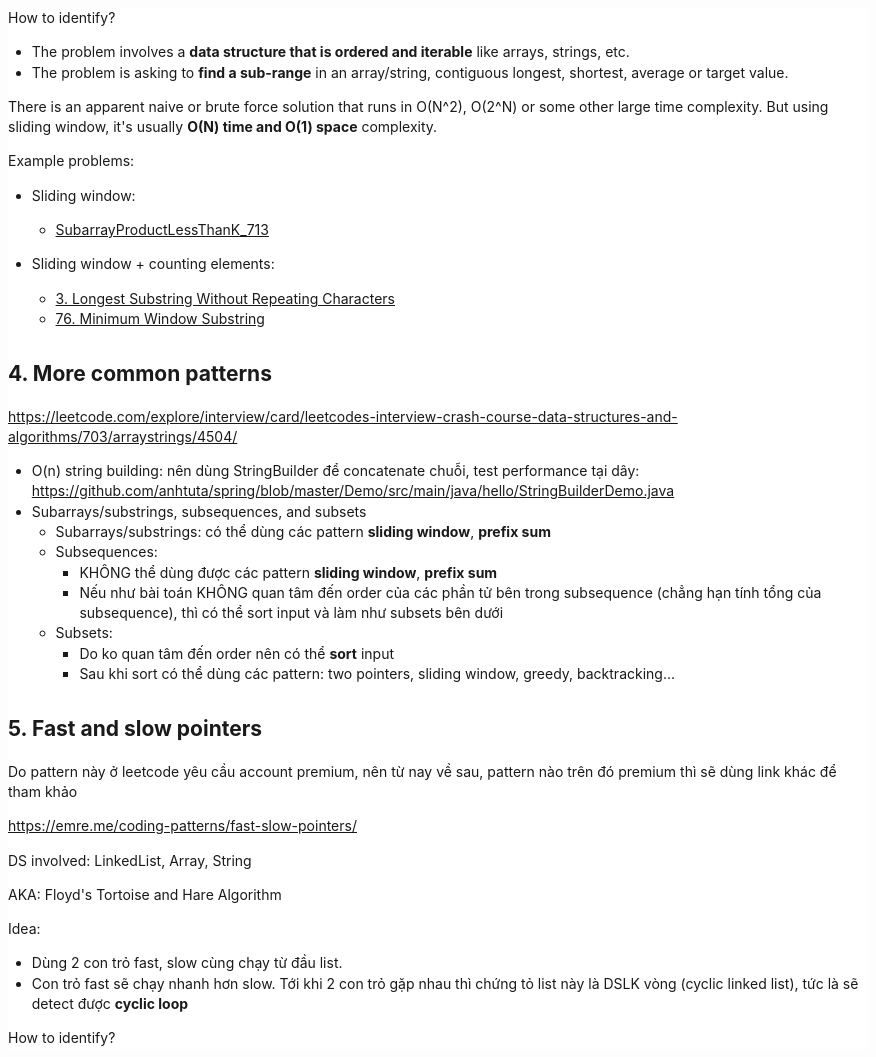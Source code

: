 How to identify?

- The problem involves a **data structure that is ordered and iterable** like arrays, strings, etc.
- The problem is asking to **find a sub-range** in an array/string, contiguous longest, shortest, average or target value.

There is an apparent naive or brute force solution that runs in O(N^2), O(2^N) or some other large time complexity. But using sliding window, it's usually **O(N) time and O(1) space** complexity.

Example problems:

- Sliding window:

  - [SubarrayProductLessThanK_713](./medium/SubarrayProductLessThanK_713.java)

- Sliding window + counting elements:

  - [3. Longest Substring Without Repeating Characters](./medium/LongestSubstringWithoutRepeatingCharacters_3.java)
  - [76. Minimum Window Substring](./hard/MinimumWindowSubstring_76.java)

## 4. More common patterns

https://leetcode.com/explore/interview/card/leetcodes-interview-crash-course-data-structures-and-algorithms/703/arraystrings/4504/

- O(n) string building: nên dùng StringBuilder để concatenate chuỗi, test performance tại dây: https://github.com/anhtuta/spring/blob/master/Demo/src/main/java/hello/StringBuilderDemo.java
- Subarrays/substrings, subsequences, and subsets
  - Subarrays/substrings: có thể dùng các pattern **sliding window**, **prefix sum**
  - Subsequences:
    - KHÔNG thể dùng được các pattern **sliding window**, **prefix sum**
    - Nếu như bài toán KHÔNG quan tâm đến order của các phần tử bên trong subsequence (chẳng hạn tính tổng của subsequence), thì có thể sort input và làm như subsets bên dưới
  - Subsets:
    - Do ko quan tâm đến order nên có thể **sort** input
    - Sau khi sort có thể dùng các pattern: two pointers, sliding window, greedy, backtracking...

## 5. Fast and slow pointers

Do pattern này ở leetcode yêu cầu account premium, nên từ nay về sau, pattern nào trên đó premium thì sẽ dùng link khác để tham khảo

https://emre.me/coding-patterns/fast-slow-pointers/

DS involved: LinkedList, Array, String

AKA: Floyd's Tortoise and Hare Algorithm

Idea:

- Dùng 2 con trỏ fast, slow cùng chạy từ đầu list.
- Con trỏ fast sẽ chạy nhanh hơn slow. Tới khi 2 con trỏ gặp nhau thì chứng tỏ list này là DSLK vòng (cyclic linked list), tức là sẽ detect được **cyclic loop**

How to identify?
